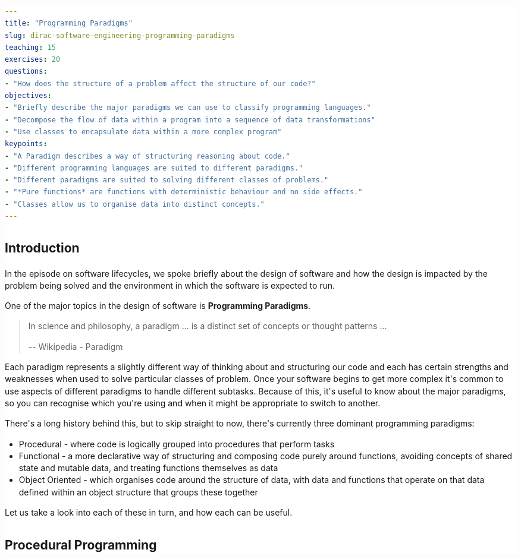 ```yaml
---
title: "Programming Paradigms"
slug: dirac-software-engineering-programming-paradigms
teaching: 15
exercises: 20
questions:
- "How does the structure of a problem affect the structure of our code?"
objectives:
- "Briefly describe the major paradigms we can use to classify programming languages."
- "Decompose the flow of data within a program into a sequence of data transformations"
- "Use classes to encapsulate data within a more complex program"
keypoints:
- "A Paradigm describes a way of structuring reasoning about code."
- "Different programming languages are suited to different paradigms."
- "Different paradigms are suited to solving different classes of problems."
- "*Pure functions* are functions with deterministic behaviour and no side effects."
- "Classes allow us to organise data into distinct concepts."
---
```


## Introduction

In the episode on software lifecycles, we spoke briefly about the design of software and how the design is impacted by the problem being solved and the environment in which the software is expected to run.

One of the major topics in the design of software is **Programming Paradigms**.

> In science and philosophy, a paradigm ... is a distinct set of concepts or thought patterns ...
>
> -- Wikipedia - Paradigm

Each paradigm represents a slightly different way of thinking about and structuring our code and each has certain strengths and weaknesses when used to solve particular classes of problem.
Once your software begins to get more complex it's common to use aspects of different paradigms to handle different subtasks.
Because of this, it's useful to know about the major paradigms, so you can recognise which you're using and when it might be appropriate to switch to another.

There's a long history behind this, but to skip straight to now, there's currently three dominant programming paradigms:

- Procedural - where code is logically grouped into procedures that perform tasks
- Functional - a more declarative way of structuring and composing code purely around functions, avoiding concepts of shared state and mutable data, and treating functions themselves as data
- Object Oriented - which organises code around the structure of data, with data and functions that operate on that data defined within an object structure that groups these together

Let us take a look into each of these in turn, and how each can be useful.


## Procedural Programming

